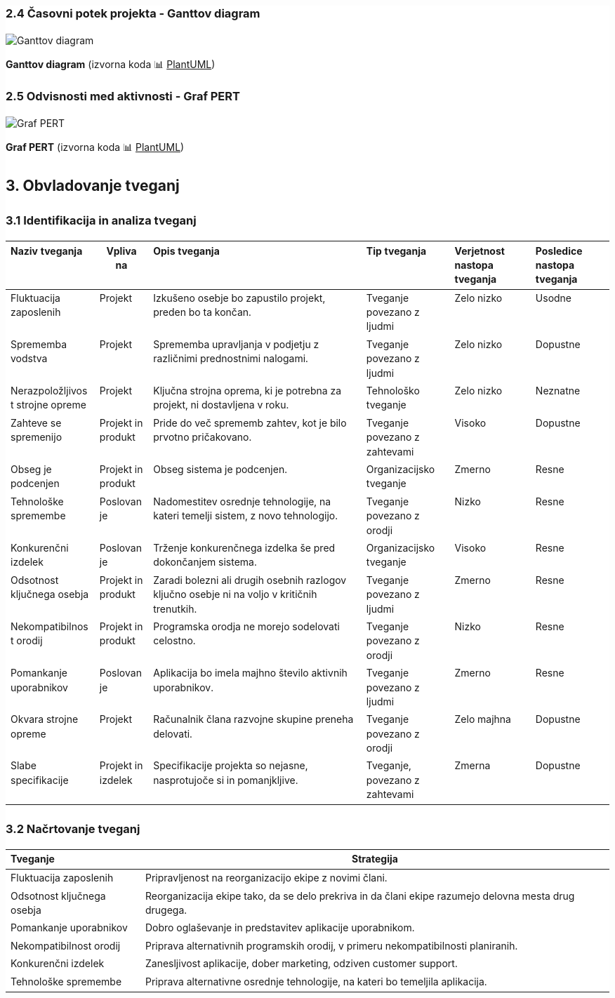 ### 2.4 Časovni potek projekta - Ganttov diagram

![Ganttov diagram](https://teaching.lavbic.net/plantuml/png/hLZRJXin47sEly8_W9eBz2AXgXIa2gbI8wZwKDI7INP8dFNQAw-pRLBn2Nn4VwHFy5-r5pPDdBtOMH0YQ3DpPixnpDZU3va6fMSWj2Pp5Y6zbL9Fv2zockaLn_Ua-Eg2mKn1Gd-JdeOijfyz9PSYEfTAeA8ZqhiZFL1A_ZJVKVFJwt4cy5nogUY4mpGsJutD7JbzzGnyCrOuunZHLCa5nXf-K0wPpkY8Hh3AoCqLh1EMSOoff1hdWZtS2qRPEiTemahZry_6tsI4Oe5xOAzBjEiv9a1J6O6EPIwGJc2DfTL9YR9EfH4aPnfpEkDWxRPSihaHOO9kej_XuHwr0CgIb6E2GiEKBO2kmT1RR59vqs8EAMUn_HTTZx7CSGqvq8nUfrApsnKz6r-MLiEgv3ECpVA0yYAmmT-dR5MYwsSgcBYPNUvIC0dmmetB6OlHLM3GBrED-MBvS5zagX2uOFDDKBgLlBJnfKlqJ01dscX5cNYA13LygzRuqiYKIXFI1l-lEJK5VcjBJ5hKswM8fqoQG68JVZ0evL8iLLOkZPakKbSiGILpLzUlvdkcmDRbCfKA9e8z_ebn1ZHFC1CcigldbiV2BiLigooomjCKk6t5h17cGiPBkoeTe3PiBzSHyg8udWMorWbeL0ouBNBJadAYuF4lvaKq8NEZIKautfVbosHXyRQqDyrmbffAid_fjPOAxI9yaj8C23hci7fwM08TFm6HiMtsgQR533FrqHyEZ_gZe-6WQhXu6R6CJktCCWzD0f_PRAwluzL7liGgwwFtj6LAaTOnvgPrtEhHb6EBgqsuUX1wkRODkauWs-EFL0tqYWNSDseGftOFS817_LhB2lHF2b7KEbZ2dfjA8qQhylvxrmxRO_FhxrfFtnTXJu_cVIeCE60R8nwxTeLGhJxr2hMwxZ3OtUX3lJlnt-x3YixmSGjNOTlRKWdVf4dzCSbPoC6WthG-ypgFegB3ZZCaxApcrk6RC7VFfcr1EOncoC6oQPKyt2jeZfc8mq2AqlCxqXB_mw_BxAs_QoqhNu03coa8lzDfauJV1bmzH-4GjRg60bd-WVUHmu8SD153RqgkiYVX47NA7dJnSl8PlZq8fRw9mh6UbgBpZUZWsFLtpyPxwOwG9qVzTutMku9TOTHeRTFokEc6O0ID4E9tqNOa60pzt2gqy76pX0w_vv8ERmAQUOPXDPCFm-giIATjfcAITCAhKAOJNcTrNk8rJSMKU0dO2grU0hQpP1tUGxbDzguJshv07r14nPltVm00)

**Ganttov diagram** (izvorna koda :bar_chart: [PlantUML](../gradivo/plantuml/Gantt.puml))

### 2.5 Odvisnosti med aktivnosti - Graf PERT

![Graf PERT](https://teaching.lavbic.net/plantuml/png/fLdTRfim6BtdAIBjRbAZX2HDquj9wRQBDfCMJLClKbMMKzp40Mm416cyGnzYxzAzrmmD_i60JN97yJdszttdyx59dpu_3wwUFkrYXCZprPV1EaQx07aWYka1-IbqwYzk1xzZU83aW6u7auRHRt62oi5Hms0EtzzGYlpRWJiUJeRko7KRK3ubw8L19XN4UQf5-KYzOX4HPVs56gK-AaMf3pP5gQEgADtXR7WAKyj52VeNp4ES1CW75AHeJ_3x6y40vndojjZf79NJcPgWKcu6v4OaEgqIDL1MfwmNN9jEWbA0P8z22DPtJlMWgYJUIXc8bviTzSW1I-fCHbKG0hMcEIALDfFXr2v85bmENr1A8C1X5A0GaHI-u0C4EMHw7g3JFImdCZDYfVHCKA7GjCh5H3afD1vTdZoC0kmNZyWn8gnA8CDv5Tfpak5TyblGF_f2sTbJQtAnjkYgMG-cqexkd4jIDMnP_IoFQ9B23ASe0xi0PeJv3FLWwjFYCTd7CDmYnmwcxYbR3XV3dg8BmblKTegwAFE-4wZ2N9-nFi4LUz4WZcHU1d-mNBEkDqYGVoGUZ8sIToDRLJVHceKtiNJjcwGppLANNrXMpr142opE2qDqmTZbRT2jUAbaH3EKmmo212GHJV7h7xRxiTFyMjR8RSLmGSQJLenU_Z6tipQEPe1J4qEjh2XCzmgLrt6Nj9VYOtFumU7u_bPkenZ1WE0zXu9CJ4315kRKwGTN9UZBbQNfosN5h2d6BoTzfzAKl3vtffh2qmiY4Zk8dNBi91XyQD_SA-S8tJEeSWb8O81JTXW3J410TyMJr84CXnmBZ6gkLWHXgwuTeM5BynraDO5cfWlsNM9FhxN2_8orvGyYRUURpaJUAD9uCJd8JuQBGiS2ezv2hGZIRTmAl-aotIxYgbvRumaZNJziwcCJXZ9fRLqcLb1oIfqHlzlOmUJItrXpfEhRKYG1RgfIsd9NsatSU8alsnEpJeueyvoYawNFeZDCgMqgknHK_TgcQdulApHl1ycIj66aNmw41ctWKz5lk2_OfifIzAX_5CX3OI4xIPt4B_xCGfGGziBfXLRBqPFAYzIRgJkzA67FgUgUFwigV4P8mi0lYwOwGMP2xUQ-KEqjnb5SE5UAahJSH34EKKmpftL4FPKxOBB1jwD4H_E3imDTUVcOPzchM2SZy51GJB-BuMlncqo1266AOWm3vhgTmshs9gpKhIRegHTolHmcfdO3kRPbrYuVutuhLZJXBwt2AJttcmtYk2WXE4OqXbk2__rL_SGCKIySDdYf7MtWqcd7BrOslDNbLJ6vhJsqjKhsFZlgHJDKpSZNgsUkkLB6dtSFoySbMAv_tA-MN-yVllTOtZ1HzwuehKKdETehzNyA3SDIwHj6DmrV6WsmLUsZu3y0)

**Graf PERT** (izvorna koda :bar_chart: [PlantUML](../gradivo/plantuml/PERT.puml))

## 3. Obvladovanje tveganj

### 3.1 Identifikacija in analiza tveganj

| Naziv tveganja   | Vpliva na        | Opis tveganja    | Tip tveganja     | Verjetnost nastopa tveganja | Posledice nastopa tveganja |
| :--------------- | ---------------- | :--------------- | :--------------- | :-------------------------- | :------------------------- |
| Fluktuacija zaposlenih | Projekt | Izkušeno osebje bo zapustilo projekt, preden bo ta končan. | Tveganje povezano z ljudmi | Zelo nizko | Usodne
| Sprememba vodstva | Projekt|Sprememba upravljanja v podjetju z različnimi prednostnimi nalogami.| Tveganje povezano z ljudmi | Zelo nizko | Dopustne
|Nerazpoložljivost strojne opreme	|Projekt|Ključna strojna oprema, ki je potrebna za projekt, ni dostavljena v roku.|Tehnološko tveganje|Zelo nizko|Neznatne
| Zahteve se spremenijo	 | Projekt in produkt	 |Pride do več sprememb zahtev, kot je bilo prvotno pričakovano.|Tveganje povezano z zahtevami|Visoko |Dopustne 
| Obseg je podcenjen| Projekt in produkt |Obseg sistema je podcenjen. | Organizacijsko tveganje | Zmerno | Resne |
| Tehnološke spremembe	 | Poslovanje |Nadomestitev osrednje tehnologije, na kateri temelji sistem, z novo tehnologijo.| Tveganje povezano z orodji| Nizko | Resne
| Konkurenčni izdelek	 | Poslovanje | Trženje konkurenčnega izdelka še pred dokončanjem sistema.|Organizacijsko tveganje | Visoko | Resne  
| Odsotnost ključnega osebja| Projekt in produkt | Zaradi bolezni ali drugih osebnih razlogov ključno osebje ni na voljo v kritičnih trenutkih. | Tveganje povezano z ljudmi | Zmerno  | Resne  |
| Nekompatibilnost orodij | Projekt in produkt | Programska orodja ne morejo sodelovati celostno. | Tveganje povezano z orodji | Nizko | Resne
| Pomankanje uporabnikov| Poslovanje | Aplikacija bo imela majhno število aktivnih uporabnikov.| Tveganje povezano z ljudmi| Zmerno | Resne |  
| Okvara strojne opreme | Projekt| Računalnik člana razvojne skupine preneha delovati.|Tveganje povezano z orodji | Zelo majhna|Dopustne
| Slabe specifikacije | Projekt in izdelek | Specifikacije projekta so nejasne, nasprotujoče si in pomanjkljive. | Tveganje, povezano z zahtevami | Zmerna | Dopustne


### 3.2 Načrtovanje tveganj

| Tveganje         | Strategija       |
|:-----------| -----------------------|
| Fluktuacija zaposlenih | Pripravljenost na reorganizacijo ekipe z novimi člani. |
| Odsotnost ključnega osebja | Reorganizacija ekipe tako, da se delo prekriva in da člani ekipe razumejo delovna mesta drug drugega.|
| Pomankanje uporabnikov | Dobro oglaševanje in predstavitev aplikacije uporabnikom.|
|Nekompatibilnost orodij    | Priprava alternativnih programskih orodij, v primeru nekompatibilnosti planiranih.|
| Konkurenčni izdelek| Zanesljivost aplikacije, dober marketing, odziven customer support. |
| Tehnološke spremembe | Priprava alternativne osrednje tehnologije, na kateri bo temeljila aplikacija. |